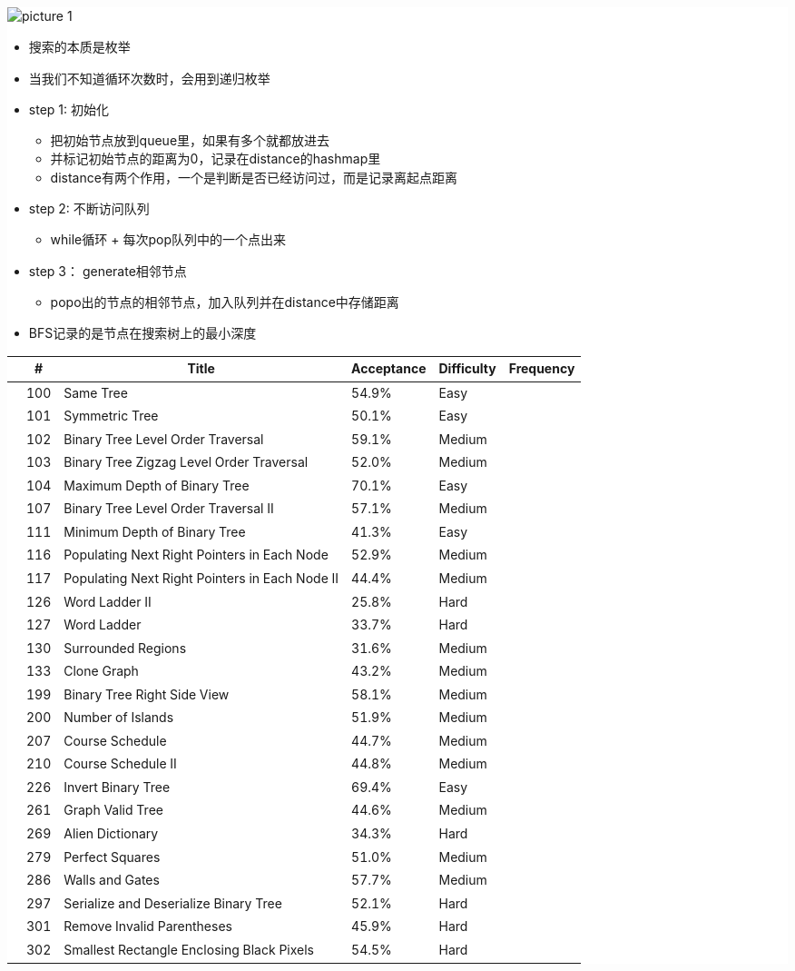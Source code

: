 ![picture 1](https://i.loli.net/2021/09/25/Xrd3OM9Ltf8NRFP.png)  


- 搜索的本质是枚举 
- 当我们不知道循环次数时，会用到递归枚举


- step 1: 初始化
  - 把初始节点放到queue里，如果有多个就都放进去
  - 并标记初始节点的距离为0，记录在distance的hashmap里
  - distance有两个作用，一个是判断是否已经访问过，而是记录离起点距离

- step 2: 不断访问队列
  - while循环 + 每次pop队列中的一个点出来

- step 3： generate相邻节点
  - popo出的节点的相邻节点，加入队列并在distance中存储距离


- BFS记录的是节点在搜索树上的最小深度


|   | # | Title | Acceptance | Difficulty | Frequency |
| --- | --- | --- | --- | --- | --- |
|  | 100 | Same Tree | 54.9% | Easy |  |
|  | 101 | Symmetric Tree | 50.1% | Easy |  |
|  | 102 | Binary Tree Level Order Traversal | 59.1% | Medium |  |
|  | 103 | Binary Tree Zigzag Level Order Traversal | 52.0% | Medium |  |
|  | 104 | Maximum Depth of Binary Tree | 70.1% | Easy |  |
|  | 107 | Binary Tree Level Order Traversal II | 57.1% | Medium |  |
|  | 111 | Minimum Depth of Binary Tree | 41.3% | Easy |  |
|  | 116 | Populating Next Right Pointers in Each Node | 52.9% | Medium |  |
|  | 117 | Populating Next Right Pointers in Each Node II | 44.4% | Medium |  |
|  | 126 | Word Ladder II | 25.8% | Hard |  |
|  | 127 | Word Ladder | 33.7% | Hard |  |
|  | 130 | Surrounded Regions | 31.6% | Medium |  |
|  | 133 | Clone Graph | 43.2% | Medium |  |
|  | 199 | Binary Tree Right Side View | 58.1% | Medium |  |
|  | 200 | Number of Islands | 51.9% | Medium |  |
|  | 207 | Course Schedule | 44.7% | Medium |  |
|  | 210 | Course Schedule II | 44.8% | Medium |  |
|  | 226 | Invert Binary Tree | 69.4% | Easy |  |
|  | 261 | Graph Valid Tree | 44.6% | Medium |  |
|  | 269 | Alien Dictionary | 34.3% | Hard |  |
|  | 279 | Perfect Squares | 51.0% | Medium |  |
|  | 286 | Walls and Gates | 57.7% | Medium |  |
|  | 297 | Serialize and Deserialize Binary Tree | 52.1% | Hard |  |
|  | 301 | Remove Invalid Parentheses | 45.9% | Hard |  |
|  | 302 | Smallest Rectangle Enclosing Black Pixels | 54.5% | Hard |  |